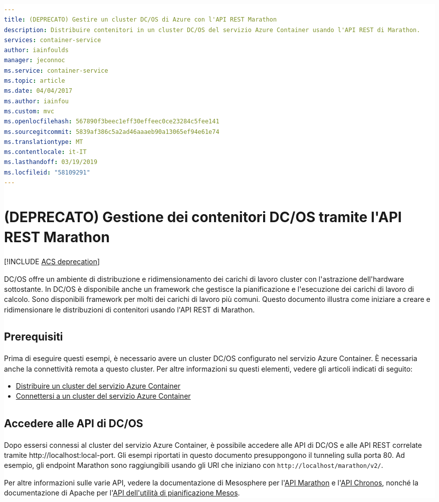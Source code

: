 ```yaml
---
title: (DEPRECATO) Gestire un cluster DC/OS di Azure con l'API REST Marathon
description: Distribuire contenitori in un cluster DC/OS del servizio Azure Container usando l'API REST di Marathon.
services: container-service
author: iainfoulds
manager: jeconnoc
ms.service: container-service
ms.topic: article
ms.date: 04/04/2017
ms.author: iainfou
ms.custom: mvc
ms.openlocfilehash: 567890f3beec1eff30effeec0ce23284c5fee141
ms.sourcegitcommit: 5839af386c5a2ad46aaaeb90a13065ef94e61e74
ms.translationtype: MT
ms.contentlocale: it-IT
ms.lasthandoff: 03/19/2019
ms.locfileid: "58109291"
---
```

# <a name="deprecated-dcos-container-management-through-the-marathon-rest-api"></a>(DEPRECATO) Gestione dei contenitori DC/OS tramite l'API REST Marathon

[!INCLUDE [ACS deprecation](../../../includes/container-service-deprecation.md)]

DC/OS offre un ambiente di distribuzione e ridimensionamento dei carichi di lavoro cluster con l'astrazione dell'hardware sottostante. In DC/OS è disponibile anche un framework che gestisce la pianificazione e l'esecuzione dei carichi di lavoro di calcolo. Sono disponibili framework per molti dei carichi di lavoro più comuni. Questo documento illustra come iniziare a creare e ridimensionare le distribuzioni di contenitori usando l'API REST di Marathon. 

## <a name="prerequisites"></a>Prerequisiti

Prima di eseguire questi esempi, è necessario avere un cluster DC/OS configurato nel servizio Azure Container. È necessaria anche la connettività remota a questo cluster. Per altre informazioni su questi elementi, vedere gli articoli indicati di seguito:

* [Distribuire un cluster del servizio Azure Container](container-service-deployment.md)
* [Connettersi a un cluster del servizio Azure Container](../container-service-connect.md)

## <a name="access-the-dcos-apis"></a>Accedere alle API di DC/OS
Dopo essersi connessi al cluster del servizio Azure Container, è possibile accedere alle API di DC/OS e alle API REST correlate tramite http://localhost:local-port. Gli esempi riportati in questo documento presuppongono il tunneling sulla porta 80. Ad esempio, gli endpoint Marathon sono raggiungibili usando gli URI che iniziano con `http://localhost/marathon/v2/`. 

Per altre informazioni sulle varie API, vedere la documentazione di Mesosphere per l'[API Marathon](https://mesosphere.github.io/marathon/docs/rest-api.html) e l'[API Chronos](https://mesos.github.io/chronos/docs/api.html), nonché la documentazione di Apache per l'[API dell'utilità di pianificazione Mesos](http://mesos.apache.org/documentation/latest/scheduler-http-api/).
